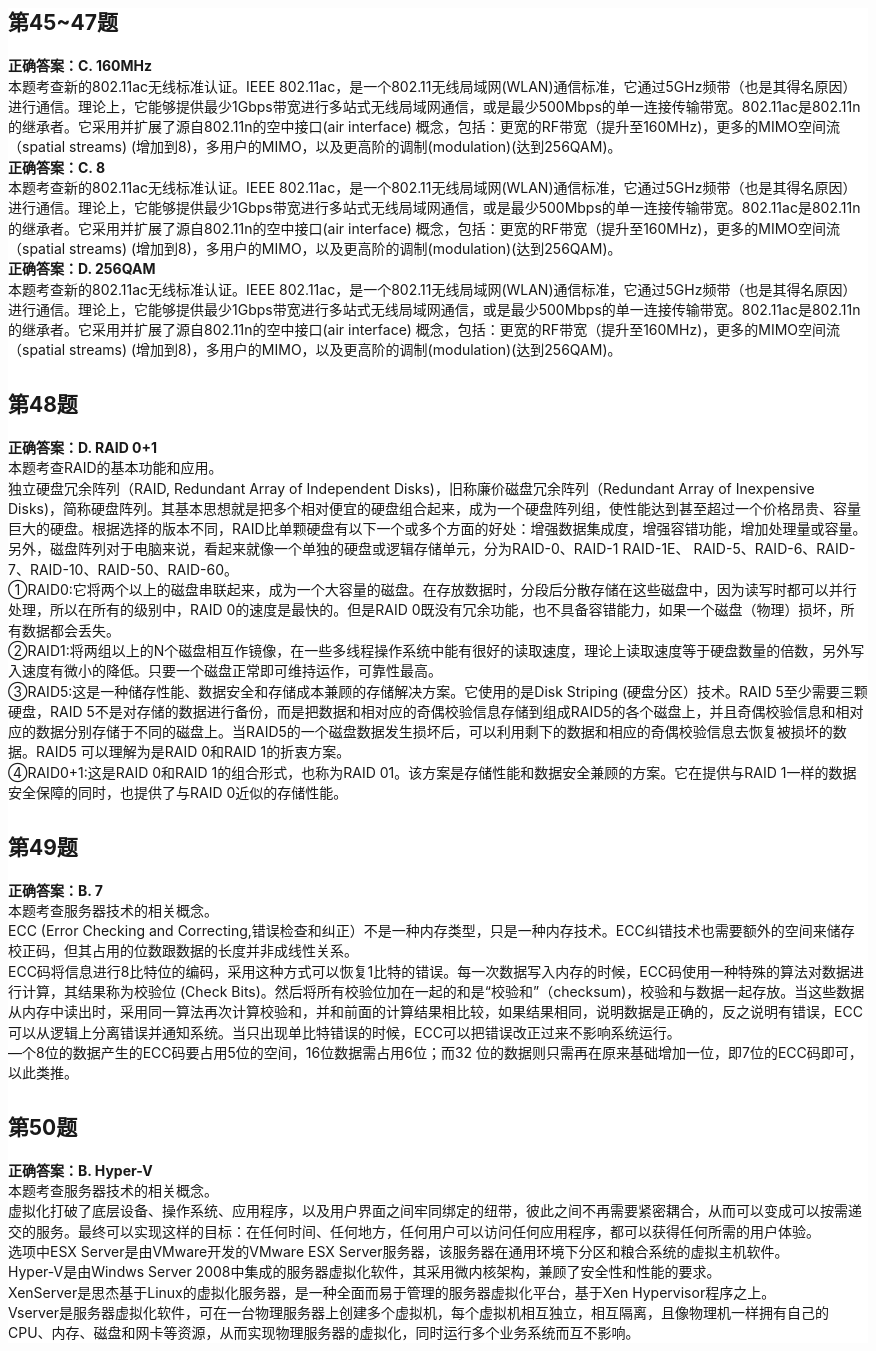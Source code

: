 
## 第45~47题 ##

**正确答案：C. 160MHz**  
本题考查新的802.11ac无线标准认证。IEEE 802.11ac，是一个802.11无线局域网(WLAN)通信标准，它通过5GHz频带（也是其得名原因）进行通信。理论上，它能够提供最少1Gbps带宽进行多站式无线局域网通信，或是最少500Mbps的单一连接传输带宽。802.11ac是802.11n的继承者。它采用并扩展了源自802.11n的空中接口(air interface) 概念，包括：更宽的RF带宽（提升至160MHz)，更多的MIMO空间流（spatial streams) (增加到8)，多用户的MIMO，以及更高阶的调制(modulation)(达到256QAM)。  
**正确答案：C. 8**  
本题考查新的802.11ac无线标准认证。IEEE 802.11ac，是一个802.11无线局域网(WLAN)通信标准，它通过5GHz频带（也是其得名原因）进行通信。理论上，它能够提供最少1Gbps带宽进行多站式无线局域网通信，或是最少500Mbps的单一连接传输带宽。802.11ac是802.11n的继承者。它采用并扩展了源自802.11n的空中接口(air interface) 概念，包括：更宽的RF带宽（提升至160MHz)，更多的MIMO空间流（spatial streams) (增加到8)，多用户的MIMO，以及更高阶的调制(modulation)(达到256QAM)。  
**正确答案：D. 256QAM**  
本题考查新的802.11ac无线标准认证。IEEE 802.11ac，是一个802.11无线局域网(WLAN)通信标准，它通过5GHz频带（也是其得名原因）进行通信。理论上，它能够提供最少1Gbps带宽进行多站式无线局域网通信，或是最少500Mbps的单一连接传输带宽。802.11ac是802.11n的继承者。它采用并扩展了源自802.11n的空中接口(air interface) 概念，包括：更宽的RF带宽（提升至160MHz)，更多的MIMO空间流（spatial streams) (增加到8)，多用户的MIMO，以及更高阶的调制(modulation)(达到256QAM)。  


## 第48题 ##

**正确答案：D. RAID 0+1**  
本题考查RAID的基本功能和应用。  
独立硬盘冗余阵列（RAID, Redundant Array of Independent Disks)，旧称廉价磁盘冗余阵列（Redundant Array of Inexpensive Disks)，简称硬盘阵列。其基本思想就是把多个相对便宜的硬盘组合起来，成为一个硬盘阵列组，使性能达到甚至超过一个价格昂贵、容量巨大的硬盘。根据选择的版本不同，RAID比单颗硬盘有以下一个或多个方面的好处：增强数据集成度，增强容错功能，增加处理量或容量。另外，磁盘阵列对于电脑来说，看起来就像一个单独的硬盘或逻辑存储单元，分为RAID-0、RAID-1 RAID-1E、 RAID-5、RAID-6、RAID-7、RAID-10、RAID-50、RAID-60。  
①RAID0:它将两个以上的磁盘串联起来，成为一个大容量的磁盘。在存放数据时，分段后分散存储在这些磁盘中，因为读写时都可以并行处理，所以在所有的级别中，RAID 0的速度是最快的。但是RAID 0既没有冗余功能，也不具备容错能力，如果一个磁盘（物理）损坏，所有数据都会丢失。  
②RAID1:将两组以上的N个磁盘相互作镜像，在一些多线程操作系统中能有很好的读取速度，理论上读取速度等于硬盘数量的倍数，另外写入速度有微小的降低。只要一个磁盘正常即可维持运作，可靠性最高。  
③RAID5:这是一种储存性能、数据安全和存储成本兼顾的存储解决方案。它使用的是Disk Striping (硬盘分区）技术。RAID 5至少需要三颗硬盘，RAID 5不是对存储的数据进行备份，而是把数据和相对应的奇偶校验信息存储到组成RAID5的各个磁盘上，并且奇偶校验信息和相对应的数据分别存储于不同的磁盘上。当RAID5的一个磁盘数据发生损坏后，可以利用剩下的数据和相应的奇偶校验信息去恢复被损坏的数据。RAID5 可以理解为是RAID 0和RAID 1的折衷方案。  
④RAID0+1:这是RAID 0和RAID 1的组合形式，也称为RAID 01。该方案是存储性能和数据安全兼顾的方案。它在提供与RAID 1一样的数据安全保障的同时，也提供了与RAID 0近似的存储性能。  


## 第49题 ##

**正确答案：B. 7**  
本题考查服务器技术的相关概念。  
ECC (Error Checking and Correcting,错误检查和纠正）不是一种内存类型，只是一种内存技术。ECC纠错技术也需要额外的空间来储存校正码，但其占用的位数跟数据的长度并非成线性关系。  
ECC码将信息进行8比特位的编码，采用这种方式可以恢复1比特的错误。每一次数据写入内存的时候，ECC码使用一种特殊的算法对数据进行计算，其结果称为校验位 (Check Bits)。然后将所有校验位加在一起的和是“校验和”（checksum)，校验和与数据一起存放。当这些数据从内存中读出时，采用同一算法再次计算校验和，并和前面的计算结果相比较，如果结果相同，说明数据是正确的，反之说明有错误，ECC可以从逻辑上分离错误并通知系统。当只出现单比特错误的时候，ECC可以把错误改正过来不影响系统运行。  
—个8位的数据产生的ECC码要占用5位的空间，16位数据需占用6位；而32 位的数据则只需再在原来基础增加一位，即7位的ECC码即可，以此类推。  


## 第50题 ##

**正确答案：B. Hyper-V**  
本题考查服务器技术的相关概念。  
虚拟化打破了底层设备、操作系统、应用程序，以及用户界面之间牢同绑定的纽带，彼此之间不再需要紧密耦合，从而可以变成可以按需递交的服务。最终可以实现这样的目标：在任何时间、任何地方，任何用户可以访问任何应用程序，都可以获得任何所需的用户体验。  
选项中ESX Server是由VMware开发的VMware ESX Server服务器，该服务器在通用环境下分区和粮合系统的虚拟主机软件。  
Hyper-V是由Windws Server 2008中集成的服务器虚拟化软件，其采用微内核架构，兼顾了安全性和性能的要求。  
XenServer是思杰基于Linux的虚拟化服务器，是一种全面而易于管理的服务器虚拟化平台，基于Xen Hypervisor程序之上。  
Vserver是服务器虚拟化软件，可在一台物理服务器上创建多个虚拟机，每个虚拟机相互独立，相互隔离，且像物理机一样拥有自己的CPU、内存、磁盘和网卡等资源，从而实现物理服务器的虚拟化，同时运行多个业务系统而互不影响。  
